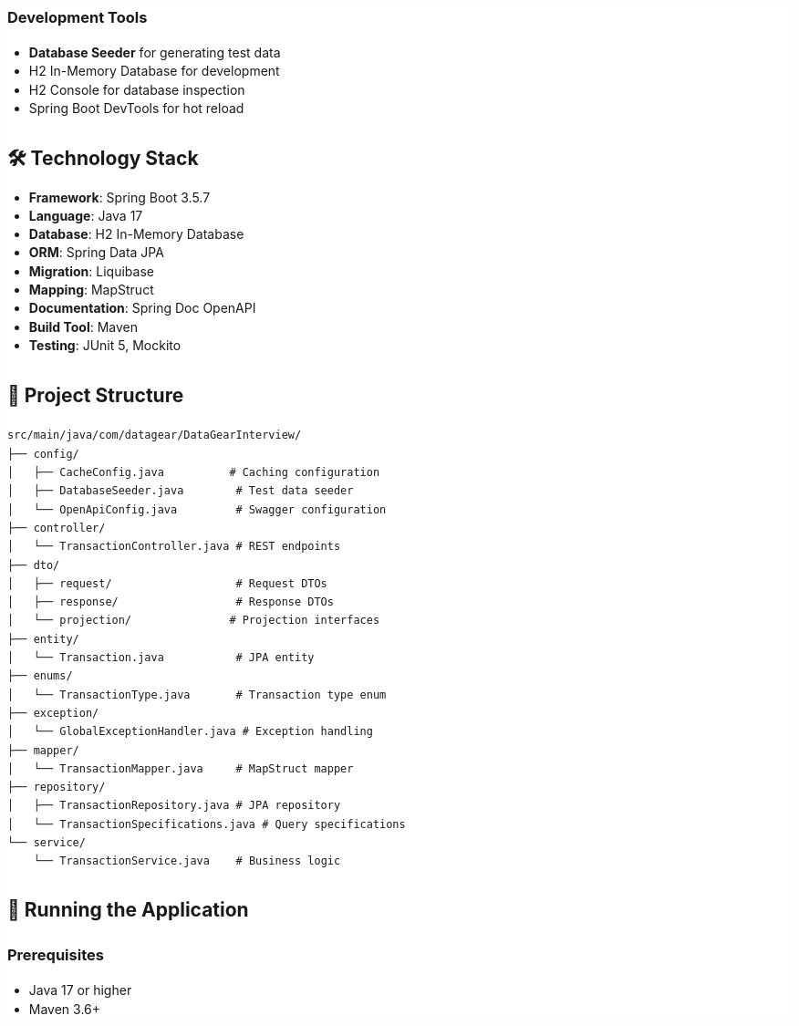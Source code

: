 ### Development Tools
- **Database Seeder** for generating test data
- H2 In-Memory Database for development
- H2 Console for database inspection
- Spring Boot DevTools for hot reload

## 🛠 Technology Stack

- **Framework**: Spring Boot 3.5.7
- **Language**: Java 17
- **Database**: H2 In-Memory Database
- **ORM**: Spring Data JPA
- **Migration**: Liquibase
- **Mapping**: MapStruct
- **Documentation**: Spring Doc OpenAPI
- **Build Tool**: Maven
- **Testing**: JUnit 5, Mockito

## 📁 Project Structure

```
src/main/java/com/datagear/DataGearInterview/
├── config/
│   ├── CacheConfig.java          # Caching configuration
│   ├── DatabaseSeeder.java        # Test data seeder
│   └── OpenApiConfig.java         # Swagger configuration
├── controller/
│   └── TransactionController.java # REST endpoints
├── dto/
│   ├── request/                   # Request DTOs
│   ├── response/                  # Response DTOs
│   └── projection/               # Projection interfaces
├── entity/
│   └── Transaction.java           # JPA entity
├── enums/
│   └── TransactionType.java       # Transaction type enum
├── exception/
│   └── GlobalExceptionHandler.java # Exception handling
├── mapper/
│   └── TransactionMapper.java     # MapStruct mapper
├── repository/
│   ├── TransactionRepository.java # JPA repository
│   └── TransactionSpecifications.java # Query specifications
└── service/
    └── TransactionService.java    # Business logic
```

## 🏃 Running the Application

### Prerequisites
- Java 17 or higher
- Maven 3.6+
